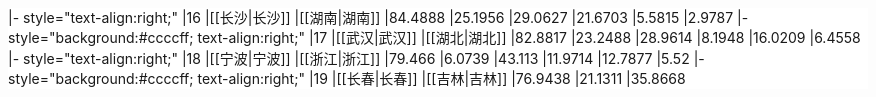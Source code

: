 |- style="text-align:right;"
|16
|[[长沙|长沙]]
|[[湖南|湖南]]
|84.4888
|25.1956
|29.0627
|21.6703
|5.5815
|2.9787
|- style="background:#ccccff; text-align:right;"
|17
|[[武汉|武汉]]
|[[湖北|湖北]]
|82.8817
|23.2488
|28.9614
|8.1948
|16.0209
|6.4558
|- style="text-align:right;"
|18
|[[宁波|宁波]]
|[[浙江|浙江]]
|79.466
|6.0739
|43.113
|11.9714
|12.7877
|5.52
|- style="background:#ccccff; text-align:right;"
|19
|[[长春|长春]]
|[[吉林|吉林]]
|76.9438
|21.1311
|35.8668